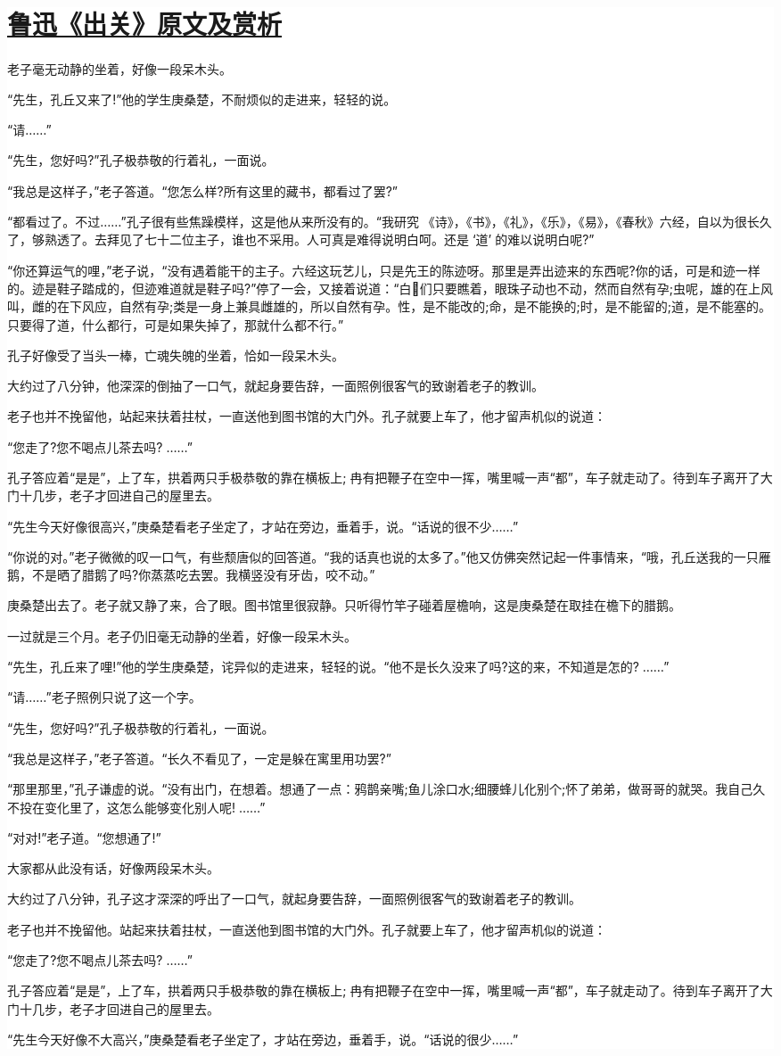 # [鲁迅《出关》原文及赏析](https://www.vrrw.net/wx/9253.html)

老子毫无动静的坐着，好像一段呆木头。

“先生，孔丘又来了!”他的学生庚桑楚，不耐烦似的走进来，轻轻的说。

“请……”

“先生，您好吗?”孔子极恭敬的行着礼，一面说。

“我总是这样子，”老子答道。“您怎么样?所有这里的藏书，都看过了罢?”

“都看过了。不过……”孔子很有些焦躁模样，这是他从来所没有的。“我研究 《诗》，《书》，《礼》，《乐》，《易》，《春秋》六经，自以为很长久了，够熟透了。去拜见了七十二位主子，谁也不采用。人可真是难得说明白呵。还是 ‘道’ 的难以说明白呢?”

“你还算运气的哩，”老子说，“没有遇着能干的主子。六经这玩艺儿，只是先王的陈迹呀。那里是弄出迹来的东西呢?你的话，可是和迹一样的。迹是鞋子踏成的，但迹难道就是鞋子吗?”停了一会，又接着说道：“白们只要瞧着，眼珠子动也不动，然而自然有孕;虫呢，雄的在上风叫，雌的在下风应，自然有孕;类是一身上兼具雌雄的，所以自然有孕。性，是不能改的;命，是不能换的;时，是不能留的;道，是不能塞的。只要得了道，什么都行，可是如果失掉了，那就什么都不行。”



孔子好像受了当头一棒，亡魂失魄的坐着，恰如一段呆木头。

大约过了八分钟，他深深的倒抽了一口气，就起身要告辞，一面照例很客气的致谢着老子的教训。

老子也并不挽留他，站起来扶着拄杖，一直送他到图书馆的大门外。孔子就要上车了，他才留声机似的说道：

“您走了?您不喝点儿茶去吗? ……”

孔子答应着“是是”，上了车，拱着两只手极恭敬的靠在横板上; 冉有把鞭子在空中一挥，嘴里喊一声“都”，车子就走动了。待到车子离开了大门十几步，老子才回进自己的屋里去。

“先生今天好像很高兴，”庚桑楚看老子坐定了，才站在旁边，垂着手，说。“话说的很不少……”

“你说的对。”老子微微的叹一口气，有些颓唐似的回答道。“我的话真也说的太多了。”他又仿佛突然记起一件事情来，“哦，孔丘送我的一只雁鹅，不是晒了腊鹅了吗?你蒸蒸吃去罢。我横竖没有牙齿，咬不动。”

庚桑楚出去了。老子就又静了来，合了眼。图书馆里很寂静。只听得竹竿子碰着屋檐响，这是庚桑楚在取挂在檐下的腊鹅。

一过就是三个月。老子仍旧毫无动静的坐着，好像一段呆木头。

“先生，孔丘来了哩!”他的学生庚桑楚，诧异似的走进来，轻轻的说。“他不是长久没来了吗?这的来，不知道是怎的? ……”

“请……”老子照例只说了这一个字。

“先生，您好吗?”孔子极恭敬的行着礼，一面说。

“我总是这样子，”老子答道。“长久不看见了，一定是躲在寓里用功罢?”

“那里那里，”孔子谦虚的说。“没有出门，在想着。想通了一点：鸦鹊亲嘴;鱼儿涂口水;细腰蜂儿化别个;怀了弟弟，做哥哥的就哭。我自己久不投在变化里了，这怎么能够变化别人呢! ……”

“对对!”老子道。“您想通了!”

大家都从此没有话，好像两段呆木头。

大约过了八分钟，孔子这才深深的呼出了一口气，就起身要告辞，一面照例很客气的致谢着老子的教训。

老子也并不挽留他。站起来扶着拄杖，一直送他到图书馆的大门外。孔子就要上车了，他才留声机似的说道：

“您走了?您不喝点儿茶去吗? ……”

孔子答应着“是是”，上了车，拱着两只手极恭敬的靠在横板上; 冉有把鞭子在空中一挥，嘴里喊一声“都”，车子就走动了。待到车子离开了大门十几步，老子才回进自己的屋里去。

“先生今天好像不大高兴，”庚桑楚看老子坐定了，才站在旁边，垂着手，说。“话说的很少……”
